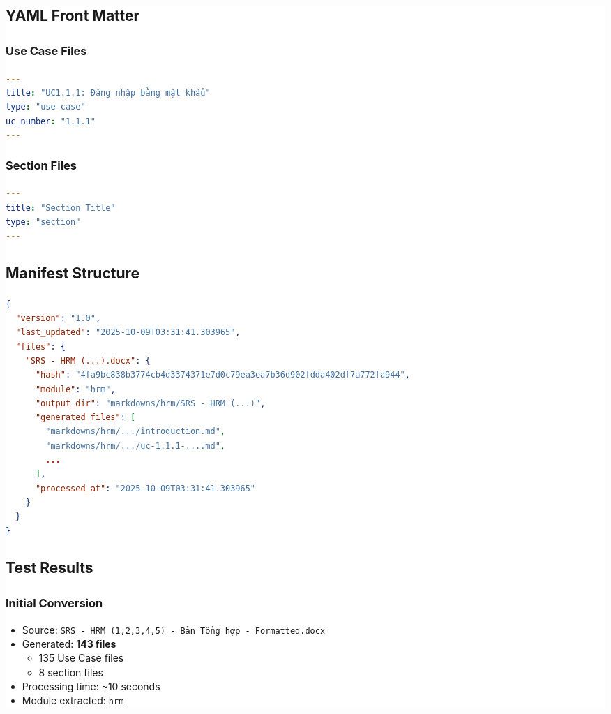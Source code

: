## YAML Front Matter

### Use Case Files
```yaml
---
title: "UC1.1.1: Đăng nhập bằng mật khẩu"
type: "use-case"
uc_number: "1.1.1"
---
```

### Section Files
```yaml
---
title: "Section Title"
type: "section"
---
```

## Manifest Structure

```json
{
  "version": "1.0",
  "last_updated": "2025-10-09T03:31:41.303965",
  "files": {
    "SRS - HRM (...).docx": {
      "hash": "4fa9bc838b3774cb4d3374371e7d0c79ea3ea7b36d902fdda402df7a772fa944",
      "module": "hrm",
      "output_dir": "markdowns/hrm/SRS - HRM (...)",
      "generated_files": [
        "markdowns/hrm/.../introduction.md",
        "markdowns/hrm/.../uc-1.1.1-....md",
        ...
      ],
      "processed_at": "2025-10-09T03:31:41.303965"
    }
  }
}
```

## Test Results

### Initial Conversion
- Source: `SRS - HRM (1,2,3,4,5) - Bản Tổng hợp - Formatted.docx`
- Generated: **143 files**
  - 135 Use Case files
  - 8 section files
- Processing time: ~10 seconds
- Module extracted: `hrm`
